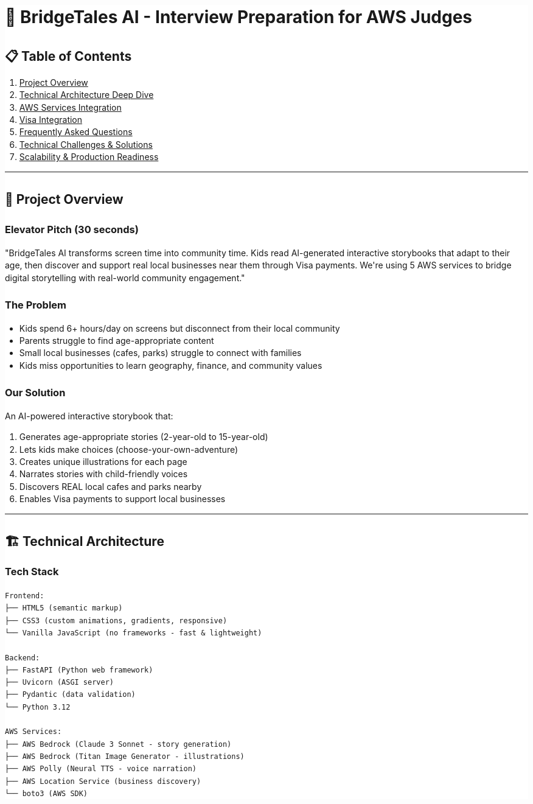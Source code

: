 # 🎤 BridgeTales AI - Interview Preparation for AWS Judges

## 📋 Table of Contents
1. [Project Overview](#project-overview)
2. [Technical Architecture Deep Dive](#technical-architecture)
3. [AWS Services Integration](#aws-services)
4. [Visa Integration](#visa-integration)
5. [Frequently Asked Questions](#faqs)
6. [Technical Challenges & Solutions](#challenges)
7. [Scalability & Production Readiness](#scalability)

---

## 🎯 Project Overview

### **Elevator Pitch (30 seconds)**
"BridgeTales AI transforms screen time into community time. Kids read AI-generated interactive storybooks that adapt to their age, then discover and support real local businesses near them through Visa payments. We're using 5 AWS services to bridge digital storytelling with real-world community engagement."

### **The Problem**
- Kids spend 6+ hours/day on screens but disconnect from their local community
- Parents struggle to find age-appropriate content
- Small local businesses (cafes, parks) struggle to connect with families
- Kids miss opportunities to learn geography, finance, and community values

### **Our Solution**
An AI-powered interactive storybook that:
1. Generates age-appropriate stories (2-year-old to 15-year-old)
2. Lets kids make choices (choose-your-own-adventure)
3. Creates unique illustrations for each page
4. Narrates stories with child-friendly voices
5. Discovers REAL local cafes and parks nearby
6. Enables Visa payments to support local businesses

---

## 🏗️ Technical Architecture

### **Tech Stack**
```
Frontend:
├── HTML5 (semantic markup)
├── CSS3 (custom animations, gradients, responsive)
└── Vanilla JavaScript (no frameworks - fast & lightweight)

Backend:
├── FastAPI (Python web framework)
├── Uvicorn (ASGI server)
├── Pydantic (data validation)
└── Python 3.12

AWS Services:
├── AWS Bedrock (Claude 3 Sonnet - story generation)
├── AWS Bedrock (Titan Image Generator - illustrations)
├── AWS Polly (Neural TTS - voice narration)
├── AWS Location Service (business discovery)
└── boto3 (AWS SDK)

```